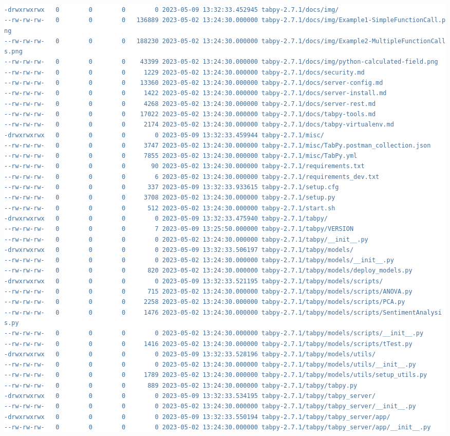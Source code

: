 ```diff
-drwxrwxrwx   0        0        0        0 2023-05-09 13:32:33.452945 tabpy-2.7.1/docs/img/
--rw-rw-rw-   0        0        0   136889 2023-05-02 13:24:30.000000 tabpy-2.7.1/docs/img/Example1-SimpleFunctionCall.png
--rw-rw-rw-   0        0        0   188230 2023-05-02 13:24:30.000000 tabpy-2.7.1/docs/img/Example2-MultipleFunctionCalls.png
--rw-rw-rw-   0        0        0    43399 2023-05-02 13:24:30.000000 tabpy-2.7.1/docs/img/python-calculated-field.png
--rw-rw-rw-   0        0        0     1229 2023-05-02 13:24:30.000000 tabpy-2.7.1/docs/security.md
--rw-rw-rw-   0        0        0    13360 2023-05-02 13:24:30.000000 tabpy-2.7.1/docs/server-config.md
--rw-rw-rw-   0        0        0     1422 2023-05-02 13:24:30.000000 tabpy-2.7.1/docs/server-install.md
--rw-rw-rw-   0        0        0     4268 2023-05-02 13:24:30.000000 tabpy-2.7.1/docs/server-rest.md
--rw-rw-rw-   0        0        0    17022 2023-05-02 13:24:30.000000 tabpy-2.7.1/docs/tabpy-tools.md
--rw-rw-rw-   0        0        0     2174 2023-05-02 13:24:30.000000 tabpy-2.7.1/docs/tabpy-virtualenv.md
-drwxrwxrwx   0        0        0        0 2023-05-09 13:32:33.459944 tabpy-2.7.1/misc/
--rw-rw-rw-   0        0        0     3747 2023-05-02 13:24:30.000000 tabpy-2.7.1/misc/TabPy.postman_collection.json
--rw-rw-rw-   0        0        0     7855 2023-05-02 13:24:30.000000 tabpy-2.7.1/misc/TabPy.yml
--rw-rw-rw-   0        0        0       90 2023-05-02 13:24:30.000000 tabpy-2.7.1/requirements.txt
--rw-rw-rw-   0        0        0        6 2023-05-02 13:24:30.000000 tabpy-2.7.1/requirements_dev.txt
--rw-rw-rw-   0        0        0      337 2023-05-09 13:32:33.933615 tabpy-2.7.1/setup.cfg
--rw-rw-rw-   0        0        0     3708 2023-05-02 13:24:30.000000 tabpy-2.7.1/setup.py
--rw-rw-rw-   0        0        0      512 2023-05-02 13:24:30.000000 tabpy-2.7.1/start.sh
-drwxrwxrwx   0        0        0        0 2023-05-09 13:32:33.475940 tabpy-2.7.1/tabpy/
--rw-rw-rw-   0        0        0        7 2023-05-09 13:25:50.000000 tabpy-2.7.1/tabpy/VERSION
--rw-rw-rw-   0        0        0        0 2023-05-02 13:24:30.000000 tabpy-2.7.1/tabpy/__init__.py
-drwxrwxrwx   0        0        0        0 2023-05-09 13:32:33.506197 tabpy-2.7.1/tabpy/models/
--rw-rw-rw-   0        0        0        0 2023-05-02 13:24:30.000000 tabpy-2.7.1/tabpy/models/__init__.py
--rw-rw-rw-   0        0        0      820 2023-05-02 13:24:30.000000 tabpy-2.7.1/tabpy/models/deploy_models.py
-drwxrwxrwx   0        0        0        0 2023-05-09 13:32:33.521195 tabpy-2.7.1/tabpy/models/scripts/
--rw-rw-rw-   0        0        0      715 2023-05-02 13:24:30.000000 tabpy-2.7.1/tabpy/models/scripts/ANOVA.py
--rw-rw-rw-   0        0        0     2258 2023-05-02 13:24:30.000000 tabpy-2.7.1/tabpy/models/scripts/PCA.py
--rw-rw-rw-   0        0        0     1476 2023-05-02 13:24:30.000000 tabpy-2.7.1/tabpy/models/scripts/SentimentAnalysis.py
--rw-rw-rw-   0        0        0        0 2023-05-02 13:24:30.000000 tabpy-2.7.1/tabpy/models/scripts/__init__.py
--rw-rw-rw-   0        0        0     1416 2023-05-02 13:24:30.000000 tabpy-2.7.1/tabpy/models/scripts/tTest.py
-drwxrwxrwx   0        0        0        0 2023-05-09 13:32:33.528196 tabpy-2.7.1/tabpy/models/utils/
--rw-rw-rw-   0        0        0        0 2023-05-02 13:24:30.000000 tabpy-2.7.1/tabpy/models/utils/__init__.py
--rw-rw-rw-   0        0        0     1789 2023-05-02 13:24:30.000000 tabpy-2.7.1/tabpy/models/utils/setup_utils.py
--rw-rw-rw-   0        0        0      889 2023-05-02 13:24:30.000000 tabpy-2.7.1/tabpy/tabpy.py
-drwxrwxrwx   0        0        0        0 2023-05-09 13:32:33.534195 tabpy-2.7.1/tabpy/tabpy_server/
--rw-rw-rw-   0        0        0        0 2023-05-02 13:24:30.000000 tabpy-2.7.1/tabpy/tabpy_server/__init__.py
-drwxrwxrwx   0        0        0        0 2023-05-09 13:32:33.550194 tabpy-2.7.1/tabpy/tabpy_server/app/
--rw-rw-rw-   0        0        0        0 2023-05-02 13:24:30.000000 tabpy-2.7.1/tabpy/tabpy_server/app/__init__.py
```